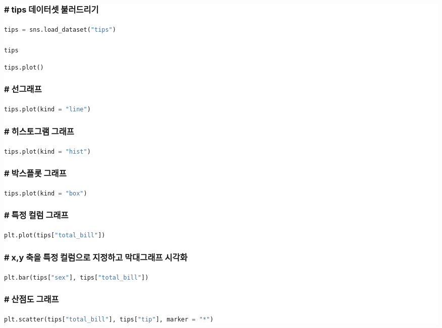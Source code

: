 
### # tips 데이터셋 불러드리기


```python
tips = sns.load_dataset("tips")

tips
```


```python
tips.plot()
```




### #  선그래프


```python
tips.plot(kind = "line")
```


### # 히스토그램 그래프


```python
tips.plot(kind = "hist")
```


### # 박스플롯 그래프


```python
tips.plot(kind = "box")
```


### # 특정 컬럼 그래프


```python
plt.plot(tips["total_bill"])
```


### # x,y 축을 특정 컬럼으로 지정하고 막대그래프 시각화


```python
plt.bar(tips["sex"], tips["total_bill"])
```


### # 산점도 그래프


```python
plt.scatter(tips["total_bill"], tips["tip"], marker = "*")
```
